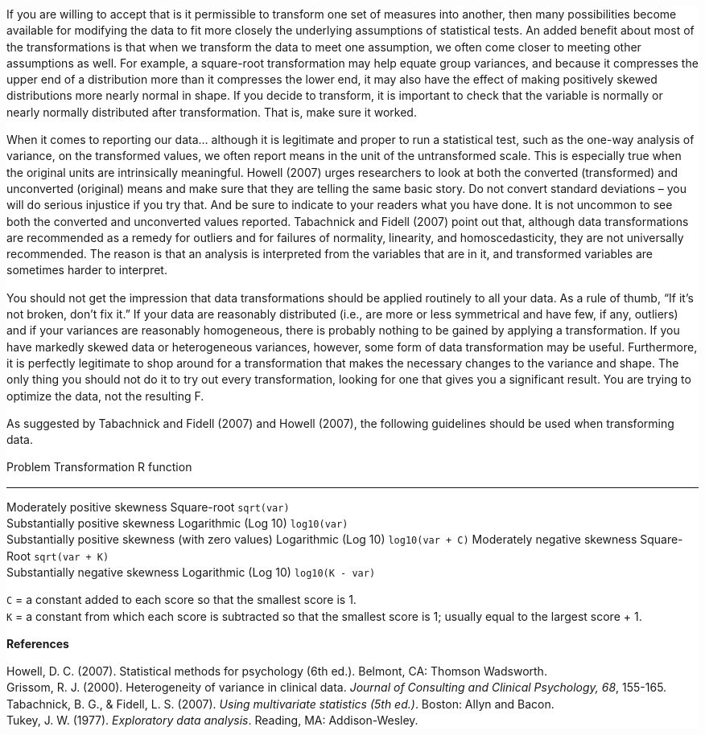 If you are willing to accept that is it permissible to transform one set of measures into another, then many possibilities become available for modifying the data to fit more closely the underlying assumptions of statistical tests. An added benefit about most of the transformations is that when we transform the data to meet one assumption, we often come closer to meeting other assumptions as well. For example, a square-root transformation may help equate group variances, and because it compresses the upper end of a distribution more than it compresses the lower end, it may also have the effect of making positively skewed distributions more nearly normal in shape. If you decide to transform, it is important to check that the variable is normally or nearly normally distributed after transformation. That is, make sure it worked.

When it comes to reporting our data… although it is legitimate and proper to run a statistical test, such as the one-way analysis of variance, on the transformed values, we often report means in the unit of the untransformed scale. This is especially true when the original units are intrinsically meaningful. Howell (2007) urges researchers to look at both the converted (transformed) and unconverted (original) means and make sure that they are telling the same basic story. Do not convert standard deviations – you will do serious injustice if you try that. And be sure to indicate to your readers what you have done. It is not uncommon to see both the converted and unconverted values reported. Tabachnick and Fidell (2007) point out that, although data transformations are recommended as a remedy for outliers and for failures of normality, linearity, and homoscedasticity, they are not universally recommended. The reason is that an analysis is interpreted from the variables that are in it, and transformed variables are sometimes harder to interpret. 

You should not get the impression that data transformations should be applied routinely to all your data. As a rule of thumb, “If it’s not broken, don’t fix it.” If your data are reasonably distributed (i.e., are more or less symmetrical and have few, if any, outliers) and if your variances are reasonably homogeneous, there is probably nothing to be gained by applying a transformation. If you have markedly skewed data or heterogeneous variances, however, some form of data transformation may be useful. Furthermore, it is perfectly legitimate to shop around for a transformation that makes the necessary changes to the variance and shape. The only thing you should not do it to try out every transformation, looking for one that gives you a significant result. You are trying to optimize the data, not the resulting F.

As suggested by Tabachnick and Fidell (2007) and Howell (2007), the following guidelines
should be used when transforming data.



Problem                                              Transformation         R function       
---------------------------------------------------  ---------------------  -----------------
Moderately positive skewness                         Square-root            `sqrt(var)`      
Substantially positive skewness                      Logarithmic (Log 10)   `log10(var)`     
Substantially positive skewness (with zero values)   Logarithmic (Log 10)   `log10(var + C)` 
Moderately negative skewness                         Square-Root            `sqrt(var + K)`  
Substantially negative skewness                      Logarithmic (Log 10)   `log10(K - var)` 

`C` = a constant added to each score so that the smallest score is 1.  
`K` = a constant from which each score is subtracted so that the smallest score is 1; usually equal to the largest score + 1.

**References**  

Howell, D. C. (2007). Statistical methods for psychology (6th ed.). Belmont, CA: Thomson
Wadsworth.  
Grissom, R. J. (2000). Heterogeneity of variance in clinical data. *Journal of Consulting and Clinical Psychology, 68*, 155-165.  
Tabachnick, B. G., & Fidell, L. S. (2007). *Using multivariate statistics (5th ed.)*. Boston: Allyn and Bacon.  
Tukey, J. W. (1977). *Exploratory data analysis*. Reading, MA: Addison-Wesley.
  